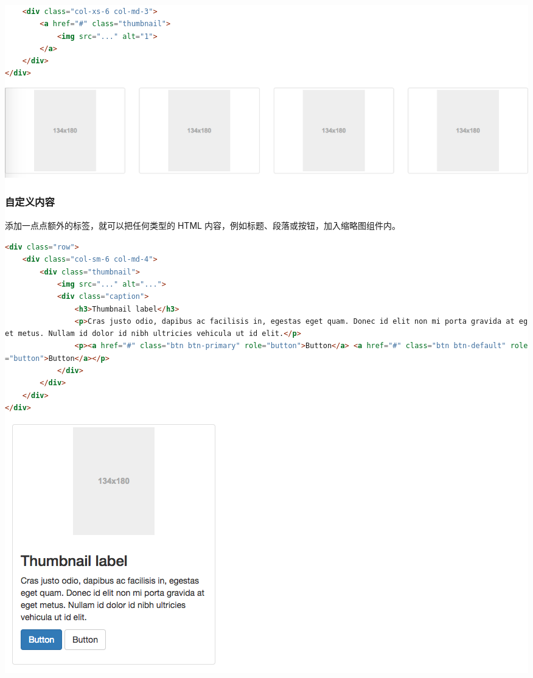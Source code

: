 ```html
    <div class="col-xs-6 col-md-3">
        <a href="#" class="thumbnail">
            <img src="..." alt="1">
        </a>
    </div>
</div>
```

![20170501149363437113279.png](../_images/Bootstrap入门之组件/20170501149363437113279.png)

### 自定义内容

添加一点点额外的标签，就可以把任何类型的 HTML 内容，例如标题、段落或按钮，加入缩略图组件内。

```html
<div class="row">
    <div class="col-sm-6 col-md-4">
        <div class="thumbnail">
            <img src="..." alt="...">
            <div class="caption">
                <h3>Thumbnail label</h3>
                <p>Cras justo odio, dapibus ac facilisis in, egestas eget quam. Donec id elit non mi porta gravida at eget metus. Nullam id dolor id nibh ultricies vehicula ut id elit.</p>
                <p><a href="#" class="btn btn-primary" role="button">Button</a> <a href="#" class="btn btn-default" role="button">Button</a></p>
            </div>
        </div>
    </div>
</div>
```

![20170501149363463543319.png](../_images/Bootstrap入门之组件/20170501149363463543319.png)
